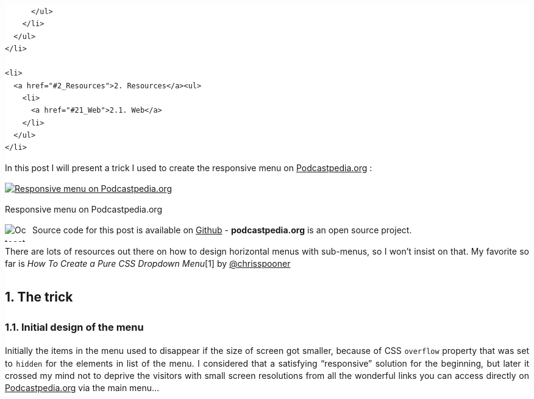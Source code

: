           </ul>
        </li>
      </ul>
    </li>

    <li>
      <a href="#2_Resources">2. Resources</a><ul>
        <li>
          <a href="#21_Web">2.1. Web</a>
        </li>
      </ul>
    </li>
  </ul>
</div>



In this post I will present a trick I used to create the responsive menu on <a title="http://www.podcastpedia.org/" href="http://www.podcastpedia.org/" target="_blank">Podcastpedia.org</a> :

<div id="attachment_1408" style="width: 643px" class="wp-caption alignnone">
  <a href="{{site.url}}/wp-content/uploads/2014/05/Responsive-menu-support.png"><img class="wp-image-1408 size-full" src="{{site.url}}/wp-content/uploads/2014/05/Responsive-menu-support.png" alt="Responsive menu on Podcastpedia.org" width="633" height="372" srcset="{{site.url}}/wp-content/uploads/2014/05/Responsive-menu-support.png 633w, {{site.url}}/wp-content/uploads/2014/05/Responsive-menu-support-300x176.png 300w" sizes="(max-width: 633px) 100vw, 633px" /></a>

  <p class="wp-caption-text">
    Responsive menu on Podcastpedia.org
  </p>
</div>

<p class="note_normal">
  <img style="float: left; width: 35px; height: 29px; margin-right: 10px;" src="{{site.url}}/wp-content/uploads/2015/06/Octocat-smaller.png" alt="Octocat" /> Source code for this post is available on <a href="https://github.com/PodcastpediaOrg/podcastpedia">Github</a> - <b>podcastpedia.org</b> is an open source project.
</p>



<p style="text-align: justify;">
  There are lots of resources out there on how to design horizontal menus with sub-menus, so I won&#8217;t insist on that. My favorite so far is <em>How To Create a Pure CSS Dropdown Menu</em>[1] by <a title="https://twitter.com/chrisspooner" href="https://twitter.com/chrisspooner" target="_blank">@chrisspooner</a>
</p>

## <span id="1_The_trick">1. The trick</span>

<h3 style="text-align: justify;">
  <span id="11_Initial_design_of_the_menu">1.1. Initial design of the menu</span>
</h3>

<p style="text-align: justify;">
  Initially the items in the menu used to disappear if the size of screen got smaller, because of CSS <code>overflow</code> property that was set to <code>hidden</code> for the elements in list of the menu. I considered that a satisfying &#8220;responsive&#8221; solution for the beginning, but later it crossed my mind not to deprive the visitors with small screen resolutions from all the wonderful links you can access directly on <a title="Podcastpedia.org, knowledge to go" href="http://www.podcastpedia.org" target="_blank">Podcastpedia.org</a> via the main menu&#8230;
</p>
